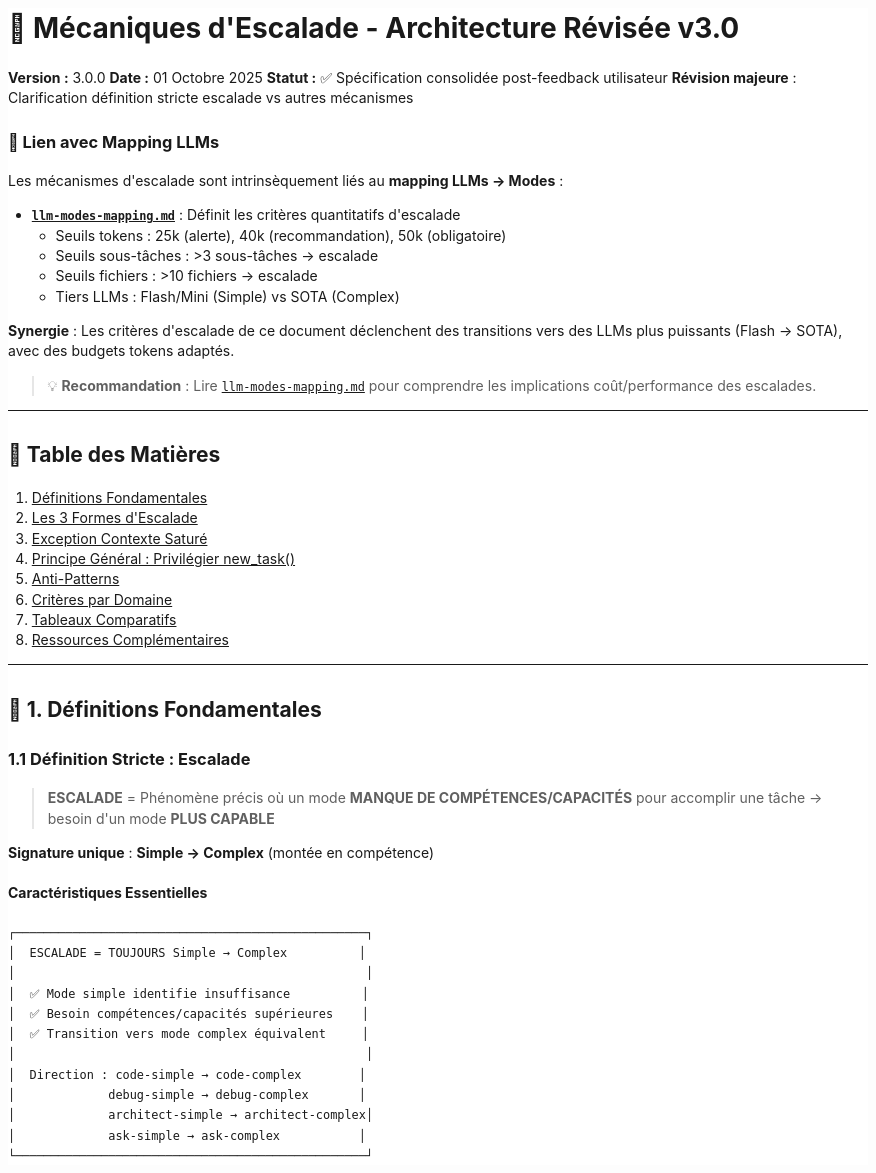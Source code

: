 # 🔄 Mécaniques d'Escalade - Architecture Révisée v3.0

**Version :** 3.0.0
**Date :** 01 Octobre 2025
**Statut :** ✅ Spécification consolidée post-feedback utilisateur
**Révision majeure** : Clarification définition stricte escalade vs autres mécanismes

### 🔗 Lien avec Mapping LLMs

Les mécanismes d'escalade sont intrinsèquement liés au **mapping LLMs → Modes** :

- **[`llm-modes-mapping.md`](llm-modes-mapping.md)** : Définit les critères quantitatifs d'escalade
  - Seuils tokens : 25k (alerte), 40k (recommandation), 50k (obligatoire)
  - Seuils sous-tâches : >3 sous-tâches → escalade
  - Seuils fichiers : >10 fichiers → escalade
  - Tiers LLMs : Flash/Mini (Simple) vs SOTA (Complex)

**Synergie** : Les critères d'escalade de ce document déclenchent des transitions vers des LLMs plus puissants (Flash → SOTA), avec des budgets tokens adaptés.

> 💡 **Recommandation** : Lire [`llm-modes-mapping.md`](llm-modes-mapping.md) pour comprendre les implications coût/performance des escalades.

---

## 📖 Table des Matières

1. [Définitions Fondamentales](#-1-définitions-fondamentales)
2. [Les 3 Formes d'Escalade](#-2-les-3-formes-descalade)
3. [Exception Contexte Saturé](#-3-exception-contexte-saturé)
4. [Principe Général : Privilégier new_task()](#-4-principe-général--privilégier-new_task)
5. [Anti-Patterns](#-5-anti-patterns)
6. [Critères par Domaine](#-6-critères-par-domaine)
7. [Tableaux Comparatifs](#-7-tableaux-comparatifs)
8. [Ressources Complémentaires](#-8-ressources-complémentaires)

---

## 📖 1. Définitions Fondamentales

### 1.1 Définition Stricte : Escalade

> **ESCALADE** = Phénomène précis où un mode **MANQUE DE COMPÉTENCES/CAPACITÉS** pour accomplir une tâche → besoin d'un mode **PLUS CAPABLE**

**Signature unique** : **Simple → Complex** (montée en compétence)

#### Caractéristiques Essentielles

```
┌─────────────────────────────────────────────────┐
│  ESCALADE = TOUJOURS Simple → Complex          │
│                                                 │
│  ✅ Mode simple identifie insuffisance          │
│  ✅ Besoin compétences/capacités supérieures    │
│  ✅ Transition vers mode complex équivalent     │
│                                                 │
│  Direction : code-simple → code-complex        │
│             debug-simple → debug-complex       │
│             architect-simple → architect-complex│
│             ask-simple → ask-complex           │
└─────────────────────────────────────────────────┘
```
